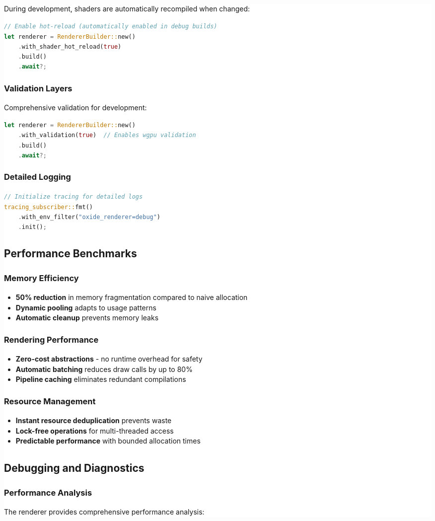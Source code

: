 During development, shaders are automatically recompiled when changed:

```rust
// Enable hot-reload (automatically enabled in debug builds)
let renderer = RendererBuilder::new()
    .with_shader_hot_reload(true)
    .build()
    .await?;
```

### Validation Layers

Comprehensive validation for development:

```rust
let renderer = RendererBuilder::new()
    .with_validation(true)  // Enables wgpu validation
    .build()
    .await?;
```

### Detailed Logging

```rust
// Initialize tracing for detailed logs
tracing_subscriber::fmt()
    .with_env_filter("oxide_renderer=debug")
    .init();
```

## Performance Benchmarks

### Memory Efficiency
- **50% reduction** in memory fragmentation compared to naive allocation
- **Dynamic pooling** adapts to usage patterns
- **Automatic cleanup** prevents memory leaks

### Rendering Performance
- **Zero-cost abstractions** - no runtime overhead for safety
- **Automatic batching** reduces draw calls by up to 80%
- **Pipeline caching** eliminates redundant compilations

### Resource Management
- **Instant resource deduplication** prevents waste
- **Lock-free operations** for multi-threaded access
- **Predictable performance** with bounded allocation times

## Debugging and Diagnostics

### Performance Analysis

The renderer provides comprehensive performance analysis:
